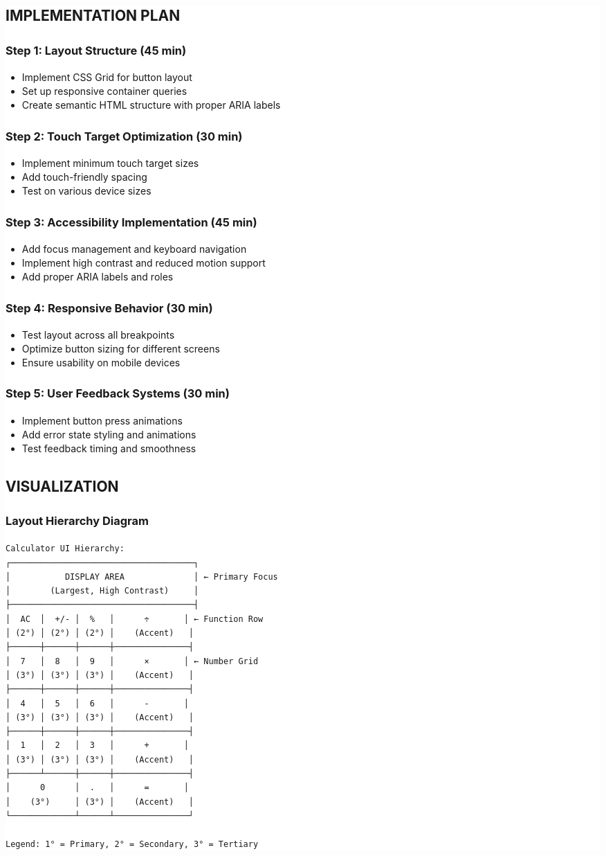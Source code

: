 ## IMPLEMENTATION PLAN

### Step 1: Layout Structure (45 min)
- Implement CSS Grid for button layout
- Set up responsive container queries
- Create semantic HTML structure with proper ARIA labels

### Step 2: Touch Target Optimization (30 min)
- Implement minimum touch target sizes
- Add touch-friendly spacing
- Test on various device sizes

### Step 3: Accessibility Implementation (45 min)
- Add focus management and keyboard navigation
- Implement high contrast and reduced motion support
- Add proper ARIA labels and roles

### Step 4: Responsive Behavior (30 min)
- Test layout across all breakpoints
- Optimize button sizing for different screens
- Ensure usability on mobile devices

### Step 5: User Feedback Systems (30 min)
- Implement button press animations
- Add error state styling and animations
- Test feedback timing and smoothness

## VISUALIZATION

### Layout Hierarchy Diagram
```
Calculator UI Hierarchy:
┌─────────────────────────────────────┐
│           DISPLAY AREA              │ ← Primary Focus
│        (Largest, High Contrast)     │
├─────────────────────────────────────┤
│  AC  │  +/- │  %   │      ÷       │ ← Function Row
│ (2°) │ (2°) │ (2°) │    (Accent)   │
├──────┼──────┼──────┼───────────────┤
│  7   │  8   │  9   │      ×       │ ← Number Grid
│ (3°) │ (3°) │ (3°) │    (Accent)   │
├──────┼──────┼──────┼───────────────┤
│  4   │  5   │  6   │      -       │
│ (3°) │ (3°) │ (3°) │    (Accent)   │
├──────┼──────┼──────┼───────────────┤
│  1   │  2   │  3   │      +       │
│ (3°) │ (3°) │ (3°) │    (Accent)   │
├──────┴──────┼──────┼───────────────┤
│      0      │  .   │      =       │
│    (3°)     │ (3°) │    (Accent)   │
└─────────────┴──────┴───────────────┘

Legend: 1° = Primary, 2° = Secondary, 3° = Tertiary
```
